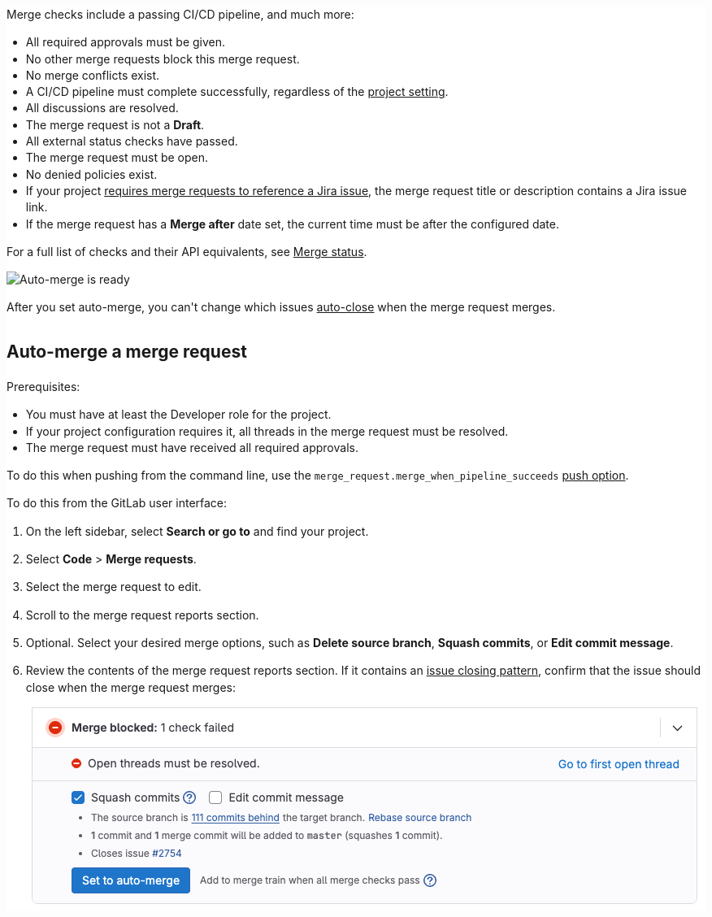 Merge checks include a passing CI/CD pipeline, and much more:

- All required approvals must be given.
- No other merge requests block this merge request.
- No merge conflicts exist.
- A CI/CD pipeline must complete successfully, regardless of the [project setting](#require-a-successful-pipeline-for-merge).
- All discussions are resolved.
- The merge request is not a **Draft**.
- All external status checks have passed.
- The merge request must be open.
- No denied policies exist.
- If your project
  [requires merge requests to reference a Jira issue](../../../integration/jira/issues.md#require-associated-jira-issue-for-merge-requests-to-be-merged),
  the merge request title or description contains a Jira issue link.
- If the merge request has a **Merge after** date set, the current time must be after the configured date.

For a full list of checks and their API equivalents, see
[Merge status](../../../api/merge_requests.md#merge-status).

![Auto-merge is ready](img/auto_merge_ready_v16_0.png)

After you set auto-merge, you can't change which issues [auto-close](../issues/managing_issues.md#closing-issues-automatically)
when the merge request merges.

## Auto-merge a merge request

Prerequisites:

- You must have at least the Developer role for the project.
- If your project configuration requires it, all threads in the
  merge request must be resolved.
- The merge request must have received all required approvals.

To do this when pushing from the command line, use the `merge_request.merge_when_pipeline_succeeds`
[push option](../../../topics/git/commit.md#push-options).

To do this from the GitLab user interface:

1. On the left sidebar, select **Search or go to** and find your project.
1. Select **Code** > **Merge requests**.
1. Select the merge request to edit.
1. Scroll to the merge request reports section.
1. Optional. Select your desired merge options, such as **Delete source branch**,
   **Squash commits**, or **Edit commit message**.
1. Review the contents of the merge request reports section. If it contains an
   [issue closing pattern](../issues/managing_issues.md#closing-issues-automatically),
   confirm that the issue should close when the merge request merges:

   ![This merge request closes issue #2754.](img/closing_pattern_v18_5.png)
